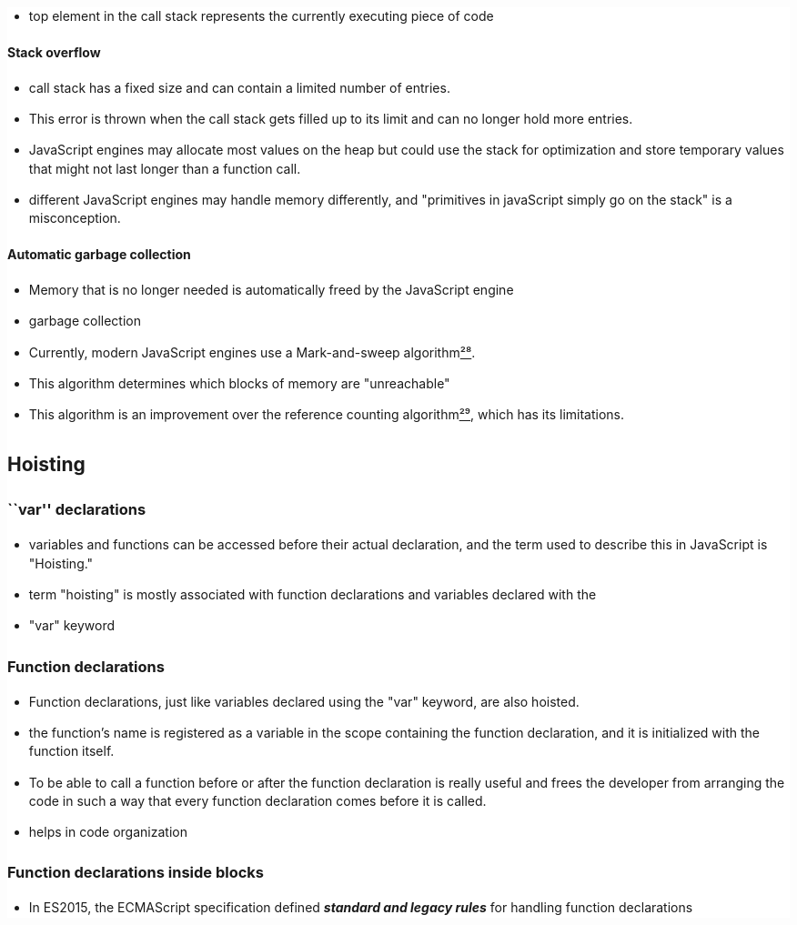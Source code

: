 - top element in the call stack represents the currently executing piece of code

#### Stack overflow	

- call stack has a fixed size and can contain a limited number of entries.

- This error is thrown when the call stack gets filled up to its limit and can no longer hold more entries.

- JavaScript engines may allocate most values on the heap but could use the stack for optimization and store temporary values that might not last longer than a function call.

- different JavaScript engines may handle memory differently, and "primitives in javaScript simply go on the stack" is a misconception.

#### Automatic garbage collection	

- Memory that is no longer needed is automatically freed by the JavaScript engine

- garbage collection

- Currently, modern JavaScript engines use a Mark-and-sweep algorithm[²⁸](https://developer.mozilla.org/en-US/docs/Web/JavaScript/Memory_Management#mark-and-sweep_algorithm).

- This algorithm determines which blocks of memory are "unreachable"

- This algorithm is an improvement over the reference counting algorithm[²⁹](https://developer.mozilla.org/en-US/docs/Web/JavaScript/Memory_Management#reference-counting_garbage_collection), which has its limitations.

## Hoisting

### ``var'' declarations	

- variables and functions can be accessed before their actual declaration, and the term used to describe this in JavaScript is "Hoisting."
  
- term "hoisting" is mostly associated with function declarations and variables declared with the

- "var" keyword

### Function declarations

- Function declarations, just like variables declared using the "var" keyword, are also hoisted.

- the function’s name is registered as a variable in the scope containing the function declaration, and it is initialized with the function itself.

- To be able to call a function before or after the function declaration is really useful and frees the developer from arranging the code in such a way that every function declaration comes before it is called.

- helps in code organization

### Function declarations inside blocks	

- In ES2015, the ECMAScript specification defined ___standard and legacy rules___ for handling function declarations
